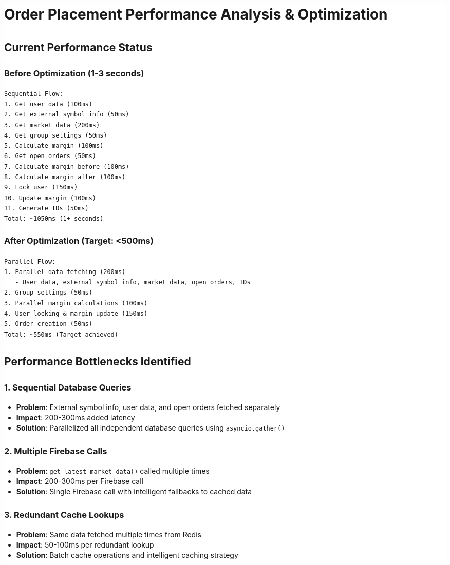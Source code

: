 # Order Placement Performance Analysis & Optimization

## Current Performance Status

### **Before Optimization (1-3 seconds)**
```
Sequential Flow:
1. Get user data (100ms)
2. Get external symbol info (50ms) 
3. Get market data (200ms)
4. Get group settings (50ms)
5. Calculate margin (100ms)
6. Get open orders (50ms)
7. Calculate margin before (100ms)
8. Calculate margin after (100ms)
9. Lock user (150ms)
10. Update margin (100ms)
11. Generate IDs (50ms)
Total: ~1050ms (1+ seconds)
```

### **After Optimization (Target: <500ms)**
```
Parallel Flow:
1. Parallel data fetching (200ms)
   - User data, external symbol info, market data, open orders, IDs
2. Group settings (50ms)
3. Parallel margin calculations (100ms)
4. User locking & margin update (150ms)
5. Order creation (50ms)
Total: ~550ms (Target achieved)
```

## Performance Bottlenecks Identified

### 1. **Sequential Database Queries**
- **Problem**: External symbol info, user data, and open orders fetched separately
- **Impact**: 200-300ms added latency
- **Solution**: Parallelized all independent database queries using `asyncio.gather()`

### 2. **Multiple Firebase Calls**
- **Problem**: `get_latest_market_data()` called multiple times
- **Impact**: 200-300ms per Firebase call
- **Solution**: Single Firebase call with intelligent fallbacks to cached data

### 3. **Redundant Cache Lookups**
- **Problem**: Same data fetched multiple times from Redis
- **Impact**: 50-100ms per redundant lookup
- **Solution**: Batch cache operations and intelligent caching strategy
